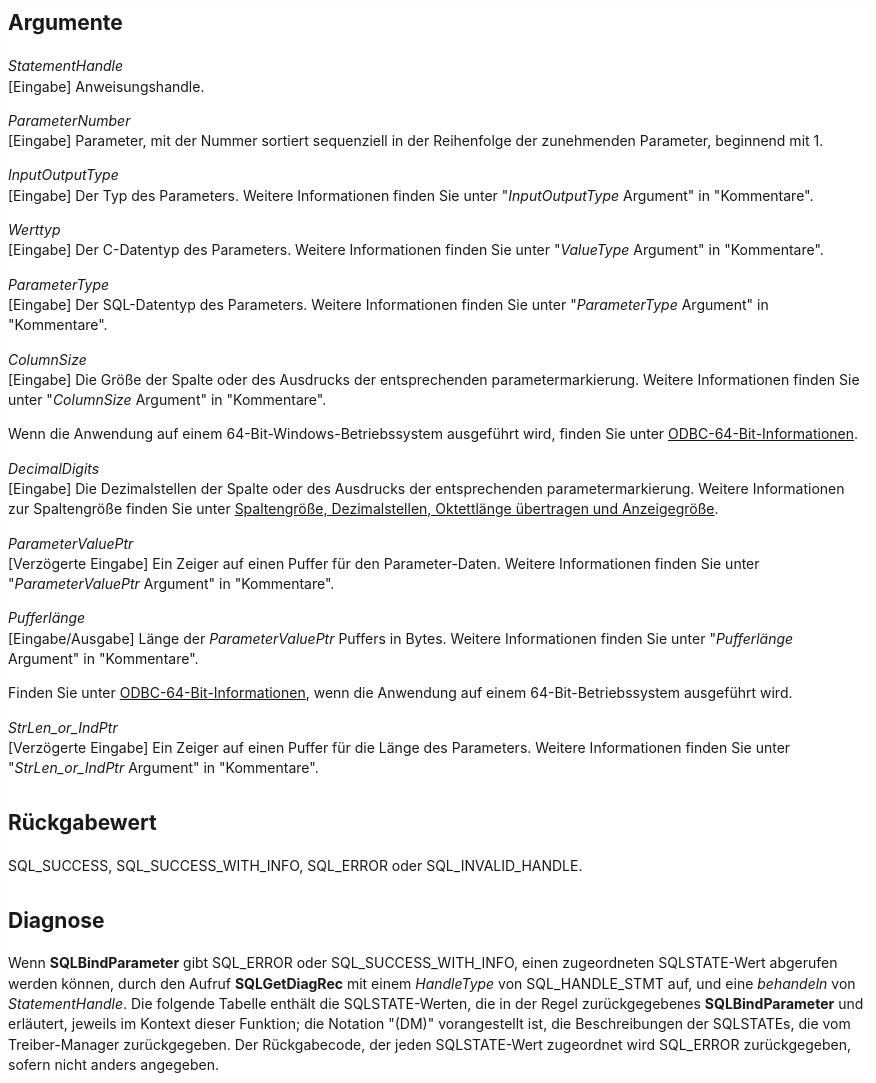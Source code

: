 ## <a name="arguments"></a>Argumente  
 *StatementHandle*  
 [Eingabe] Anweisungshandle.  
  
 *ParameterNumber*  
 [Eingabe] Parameter, mit der Nummer sortiert sequenziell in der Reihenfolge der zunehmenden Parameter, beginnend mit 1.  
  
 *InputOutputType*  
 [Eingabe] Der Typ des Parameters. Weitere Informationen finden Sie unter "*InputOutputType* Argument" in "Kommentare".  
  
 *Werttyp*  
 [Eingabe] Der C-Datentyp des Parameters. Weitere Informationen finden Sie unter "*ValueType* Argument" in "Kommentare".  
  
 *ParameterType*  
 [Eingabe] Der SQL-Datentyp des Parameters. Weitere Informationen finden Sie unter "*ParameterType* Argument" in "Kommentare".  
  
 *ColumnSize*  
 [Eingabe] Die Größe der Spalte oder des Ausdrucks der entsprechenden parametermarkierung. Weitere Informationen finden Sie unter "*ColumnSize* Argument" in "Kommentare".  
  
 Wenn die Anwendung auf einem 64-Bit-Windows-Betriebssystem ausgeführt wird, finden Sie unter [ODBC-64-Bit-Informationen](../../../odbc/reference/odbc-64-bit-information.md).  
  
 *DecimalDigits*  
 [Eingabe] Die Dezimalstellen der Spalte oder des Ausdrucks der entsprechenden parametermarkierung. Weitere Informationen zur Spaltengröße finden Sie unter [Spaltengröße, Dezimalstellen, Oktettlänge übertragen und Anzeigegröße](../../../odbc/reference/appendixes/column-size-decimal-digits-transfer-octet-length-and-display-size.md).  
  
 *ParameterValuePtr*  
 [Verzögerte Eingabe] Ein Zeiger auf einen Puffer für den Parameter-Daten. Weitere Informationen finden Sie unter "*ParameterValuePtr* Argument" in "Kommentare".  
  
 *Pufferlänge*  
 [Eingabe/Ausgabe] Länge der *ParameterValuePtr* Puffers in Bytes. Weitere Informationen finden Sie unter "*Pufferlänge* Argument" in "Kommentare".  
  
 Finden Sie unter [ODBC-64-Bit-Informationen](../../../odbc/reference/odbc-64-bit-information.md), wenn die Anwendung auf einem 64-Bit-Betriebssystem ausgeführt wird.  
  
 *StrLen_or_IndPtr*  
 [Verzögerte Eingabe] Ein Zeiger auf einen Puffer für die Länge des Parameters. Weitere Informationen finden Sie unter "*StrLen_or_IndPtr* Argument" in "Kommentare".  
  
## <a name="returns"></a>Rückgabewert  
 SQL_SUCCESS, SQL_SUCCESS_WITH_INFO, SQL_ERROR oder SQL_INVALID_HANDLE.  
  
## <a name="diagnostics"></a>Diagnose  
 Wenn **SQLBindParameter** gibt SQL_ERROR oder SQL_SUCCESS_WITH_INFO, einen zugeordneten SQLSTATE-Wert abgerufen werden können, durch den Aufruf **SQLGetDiagRec** mit einem *HandleType* von SQL_HANDLE_STMT auf, und eine *behandeln* von *StatementHandle*. Die folgende Tabelle enthält die SQLSTATE-Werten, die in der Regel zurückgegebenes **SQLBindParameter** und erläutert, jeweils im Kontext dieser Funktion; die Notation "(DM)" vorangestellt ist, die Beschreibungen der SQLSTATEs, die vom Treiber-Manager zurückgegeben. Der Rückgabecode, der jeden SQLSTATE-Wert zugeordnet wird SQL_ERROR zurückgegeben, sofern nicht anders angegeben.  
  